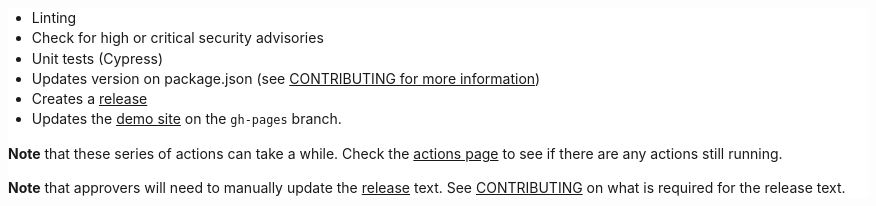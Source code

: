 - Linting
- Check for high or critical security advisories
- Unit tests (Cypress)
- Updates version on package.json (see [CONTRIBUTING for more information](CONTRIBUTING.md))
- Creates a [release](https://github.com/mydobie/skipMenu/releases)
- Updates the [demo site](https://mydobie.github.io/skipMenu) on the `gh-pages` branch.

**Note** that these series of actions can take a while. Check the [actions page](https://github.com/mydobie/skipMenu/actions) to see if there are any actions still running.

**Note** that approvers will need to manually update the [release](https://github.com/mydobie/skipMenu/releases) text. See [CONTRIBUTING](CONTRIBUTING.md) on what is required for the release text.
